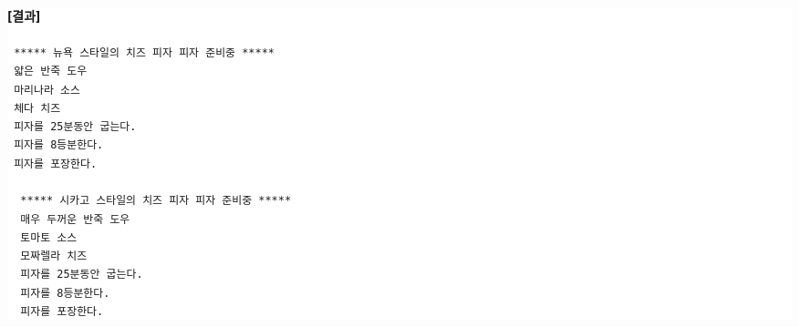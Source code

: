 
#### [결과]

```
 ***** 뉴욕 스타일의 치즈 피자 피자 준비중 *****
 얇은 반죽 도우
 마리나라 소스
 체다 치즈
 피자를 25분동안 굽는다.
 피자를 8등분한다.
 피자를 포장한다.
 
  ***** 시카고 스타일의 치즈 피자 피자 준비중 *****
  매우 두꺼운 반죽 도우
  토마토 소스
  모짜렐라 치즈
  피자를 25분동안 굽는다.
  피자를 8등분한다.
  피자를 포장한다.
```

